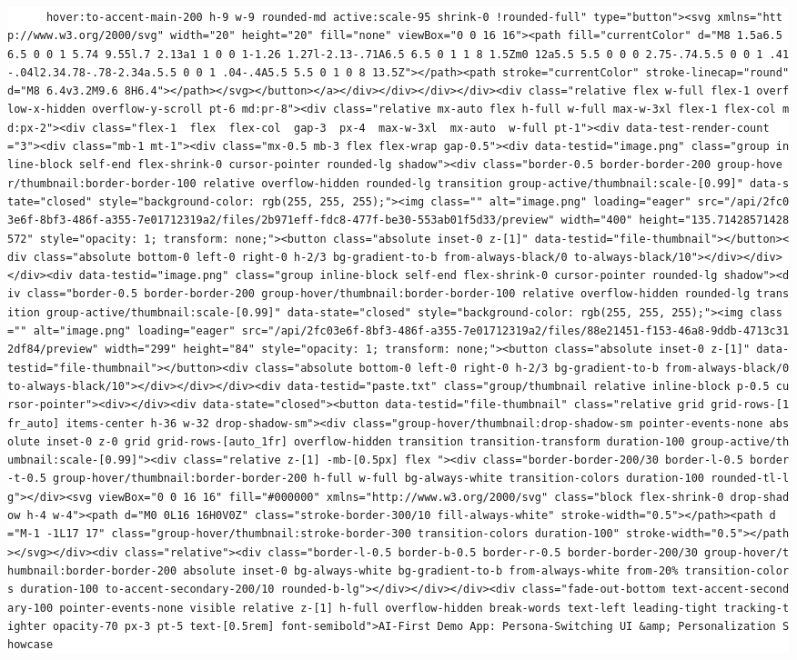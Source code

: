           hover:to-accent-main-200 h-9 w-9 rounded-md active:scale-95 shrink-0 !rounded-full" type="button"><svg xmlns="http://www.w3.org/2000/svg" width="20" height="20" fill="none" viewBox="0 0 16 16"><path fill="currentColor" d="M8 1.5a6.5 6.5 0 0 1 5.74 9.55l.7 2.13a1 1 0 0 1-1.26 1.27l-2.13-.71A6.5 6.5 0 1 1 8 1.5Zm0 12a5.5 5.5 0 0 0 2.75-.74.5.5 0 0 1 .41-.04l2.34.78-.78-2.34a.5.5 0 0 1 .04-.4A5.5 5.5 0 1 0 8 13.5Z"></path><path stroke="currentColor" stroke-linecap="round" d="M8 6.4v3.2M9.6 8H6.4"></path></svg></button></a></div></div></div></div><div class="relative flex w-full flex-1 overflow-x-hidden overflow-y-scroll pt-6 md:pr-8"><div class="relative mx-auto flex h-full w-full max-w-3xl flex-1 flex-col md:px-2"><div class="flex-1  flex  flex-col  gap-3  px-4  max-w-3xl  mx-auto  w-full pt-1"><div data-test-render-count="3"><div class="mb-1 mt-1"><div class="mx-0.5 mb-3 flex flex-wrap gap-0.5"><div data-testid="image.png" class="group inline-block self-end flex-shrink-0 cursor-pointer rounded-lg shadow"><div class="border-0.5 border-border-200 group-hover/thumbnail:border-border-100 relative overflow-hidden rounded-lg transition group-active/thumbnail:scale-[0.99]" data-state="closed" style="background-color: rgb(255, 255, 255);"><img class="" alt="image.png" loading="eager" src="/api/2fc03e6f-8bf3-486f-a355-7e01712319a2/files/2b971eff-fdc8-477f-be30-553ab01f5d33/preview" width="400" height="135.71428571428572" style="opacity: 1; transform: none;"><button class="absolute inset-0 z-[1]" data-testid="file-thumbnail"></button><div class="absolute bottom-0 left-0 right-0 h-2/3 bg-gradient-to-b from-always-black/0 to-always-black/10"></div></div></div><div data-testid="image.png" class="group inline-block self-end flex-shrink-0 cursor-pointer rounded-lg shadow"><div class="border-0.5 border-border-200 group-hover/thumbnail:border-border-100 relative overflow-hidden rounded-lg transition group-active/thumbnail:scale-[0.99]" data-state="closed" style="background-color: rgb(255, 255, 255);"><img class="" alt="image.png" loading="eager" src="/api/2fc03e6f-8bf3-486f-a355-7e01712319a2/files/88e21451-f153-46a8-9ddb-4713c312df84/preview" width="299" height="84" style="opacity: 1; transform: none;"><button class="absolute inset-0 z-[1]" data-testid="file-thumbnail"></button><div class="absolute bottom-0 left-0 right-0 h-2/3 bg-gradient-to-b from-always-black/0 to-always-black/10"></div></div></div><div data-testid="paste.txt" class="group/thumbnail relative inline-block p-0.5 cursor-pointer"><div></div><div data-state="closed"><button data-testid="file-thumbnail" class="relative grid grid-rows-[1fr_auto] items-center h-36 w-32 drop-shadow-sm"><div class="group-hover/thumbnail:drop-shadow-sm pointer-events-none absolute inset-0 z-0 grid grid-rows-[auto_1fr] overflow-hidden transition transition-transform duration-100 group-active/thumbnail:scale-[0.99]"><div class="relative z-[1] -mb-[0.5px] flex "><div class="border-border-200/30 border-l-0.5 border-t-0.5 group-hover/thumbnail:border-border-200 h-full w-full bg-always-white transition-colors duration-100 rounded-tl-lg"></div><svg viewBox="0 0 16 16" fill="#000000" xmlns="http://www.w3.org/2000/svg" class="block flex-shrink-0 drop-shadow h-4 w-4"><path d="M0 0L16 16H0V0Z" class="stroke-border-300/10 fill-always-white" stroke-width="0.5"></path><path d="M-1 -1L17 17" class="group-hover/thumbnail:stroke-border-300 transition-colors duration-100" stroke-width="0.5"></path></svg></div><div class="relative"><div class="border-l-0.5 border-b-0.5 border-r-0.5 border-border-200/30 group-hover/thumbnail:border-border-200 absolute inset-0 bg-always-white bg-gradient-to-b from-always-white from-20% transition-colors duration-100 to-accent-secondary-200/10 rounded-b-lg"></div></div></div><div class="fade-out-bottom text-accent-secondary-100 pointer-events-none visible relative z-[1] h-full overflow-hidden break-words text-left leading-tight tracking-tighter opacity-70 px-3 pt-5 text-[0.5rem] font-semibold">AI-First Demo App: Persona-Switching UI &amp; Personalization Showcase